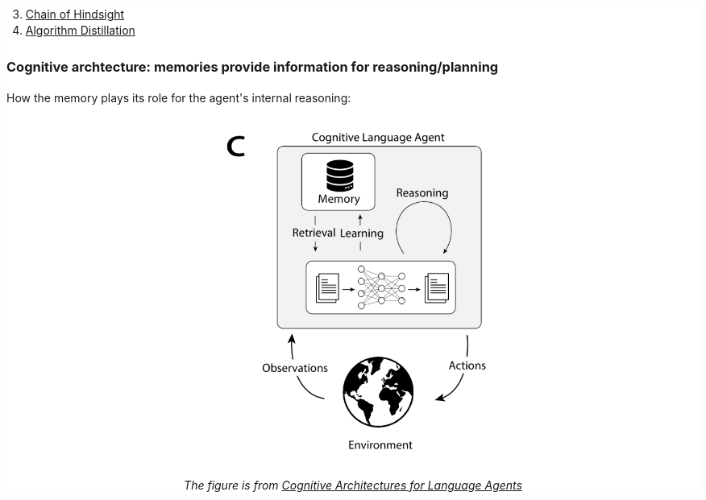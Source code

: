 3. [Chain of Hindsight](https://arxiv.org/abs/2302.02676)
4. [Algorithm Distillation](https://arxiv.org/abs/2210.14215)

### Cognitive archtecture: memories provide information for reasoning/planning
How the memory plays its role for the agent's internal reasoning:

<div style="text-align: center;">
  <img src="cognitive_arch_agents.png" alt="alt text" style="width: 40%;" />
  <p><em>The figure is from <a href="https://arxiv.org/abs/2309.02427">Cognitive Architectures for Language Agents</a></em></p>
</div>
